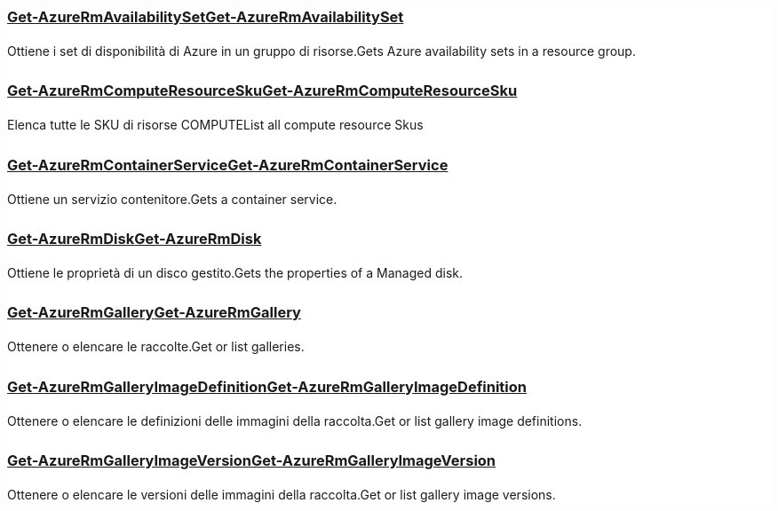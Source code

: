 ### [<span data-ttu-id="a00a5-149">Get-AzureRmAvailabilitySet</span><span class="sxs-lookup"><span data-stu-id="a00a5-149">Get-AzureRmAvailabilitySet</span></span>](Get-AzureRmAvailabilitySet.md)
<span data-ttu-id="a00a5-150">Ottiene i set di disponibilità di Azure in un gruppo di risorse.</span><span class="sxs-lookup"><span data-stu-id="a00a5-150">Gets Azure availability sets in a resource group.</span></span>

### [<span data-ttu-id="a00a5-151">Get-AzureRmComputeResourceSku</span><span class="sxs-lookup"><span data-stu-id="a00a5-151">Get-AzureRmComputeResourceSku</span></span>](Get-AzureRmComputeResourceSku.md)
<span data-ttu-id="a00a5-152">Elenca tutte le SKU di risorse COMPUTE</span><span class="sxs-lookup"><span data-stu-id="a00a5-152">List all compute resource Skus</span></span>

### [<span data-ttu-id="a00a5-153">Get-AzureRmContainerService</span><span class="sxs-lookup"><span data-stu-id="a00a5-153">Get-AzureRmContainerService</span></span>](Get-AzureRmContainerService.md)
<span data-ttu-id="a00a5-154">Ottiene un servizio contenitore.</span><span class="sxs-lookup"><span data-stu-id="a00a5-154">Gets a container service.</span></span>

### [<span data-ttu-id="a00a5-155">Get-AzureRmDisk</span><span class="sxs-lookup"><span data-stu-id="a00a5-155">Get-AzureRmDisk</span></span>](Get-AzureRmDisk.md)
<span data-ttu-id="a00a5-156">Ottiene le proprietà di un disco gestito.</span><span class="sxs-lookup"><span data-stu-id="a00a5-156">Gets the properties of a Managed disk.</span></span>

### [<span data-ttu-id="a00a5-157">Get-AzureRmGallery</span><span class="sxs-lookup"><span data-stu-id="a00a5-157">Get-AzureRmGallery</span></span>](Get-AzureRmGallery.md)
<span data-ttu-id="a00a5-158">Ottenere o elencare le raccolte.</span><span class="sxs-lookup"><span data-stu-id="a00a5-158">Get or list galleries.</span></span>

### [<span data-ttu-id="a00a5-159">Get-AzureRmGalleryImageDefinition</span><span class="sxs-lookup"><span data-stu-id="a00a5-159">Get-AzureRmGalleryImageDefinition</span></span>](Get-AzureRmGalleryImageDefinition.md)
<span data-ttu-id="a00a5-160">Ottenere o elencare le definizioni delle immagini della raccolta.</span><span class="sxs-lookup"><span data-stu-id="a00a5-160">Get or list gallery image definitions.</span></span>

### [<span data-ttu-id="a00a5-161">Get-AzureRmGalleryImageVersion</span><span class="sxs-lookup"><span data-stu-id="a00a5-161">Get-AzureRmGalleryImageVersion</span></span>](Get-AzureRmGalleryImageVersion.md)
<span data-ttu-id="a00a5-162">Ottenere o elencare le versioni delle immagini della raccolta.</span><span class="sxs-lookup"><span data-stu-id="a00a5-162">Get or list gallery image versions.</span></span>
